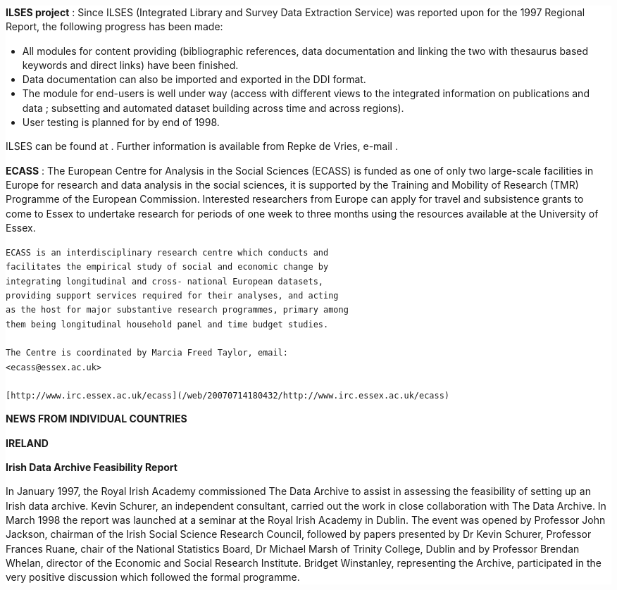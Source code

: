 

**ILSES project** 
:   Since ILSES (Integrated Library and Survey Data Extraction Service)
    was reported upon for the 1997 Regional Report, the following
    progress has been made:

-   All modules for content providing (bibliographic references, data
    documentation and linking the two with thesaurus based keywords and
    direct links) have been finished.
-   Data documentation can also be imported and exported in the DDI
    format.
-   The module for end-users is well under way (access with different
    views to the integrated information on publications and data ;
    subsetting and automated dataset building across time and across
    regions).
-   User testing is planned for by end of 1998.

ILSES can be found at . Further information is available from Repke de
Vries, e-mail .

**ECASS** 
:   The European Centre for Analysis in the Social Sciences (ECASS) is
    funded as one of only two large-scale facilities in Europe for
    research and data analysis in the social sciences, it is supported
    by the Training and Mobility of Research (TMR) Programme of the
    European Commission. Interested researchers from Europe can apply
    for travel and subsistence grants to come to Essex to undertake
    research for periods of one week to three months using the resources
    available at the University of Essex.
    
    ECASS is an interdisciplinary research centre which conducts and
    facilitates the empirical study of social and economic change by
    integrating longitudinal and cross- national European datasets,
    providing support services required for their analyses, and acting
    as the host for major substantive research programmes, primary among
    them being longitudinal household panel and time budget studies.
    
    The Centre is coordinated by Marcia Freed Taylor, email:
    <ecass@essex.ac.uk>
    
    [http://www.irc.essex.ac.uk/ecass](/web/20070714180432/http://www.irc.essex.ac.uk/ecass)
    

**NEWS FROM INDIVIDUAL COUNTRIES**

**IRELAND**

**Irish Data Archive Feasibility Report**

In January 1997, the Royal Irish Academy commissioned The Data Archive
to assist in assessing the feasibility of setting up an Irish data
archive. Kevin Schurer, an independent consultant, carried out the work
in close collaboration with The Data Archive. In March 1998 the report
was launched at a seminar at the Royal Irish Academy in Dublin. The
event was opened by Professor John Jackson, chairman of the Irish Social
Science Research Council, followed by papers presented by Dr Kevin
Schurer, Professor Frances Ruane, chair of the National Statistics
Board, Dr Michael Marsh of Trinity College, Dublin and by Professor
Brendan Whelan, director of the Economic and Social Research Institute.
Bridget Winstanley, representing the Archive, participated in the very
positive discussion which followed the formal programme.
